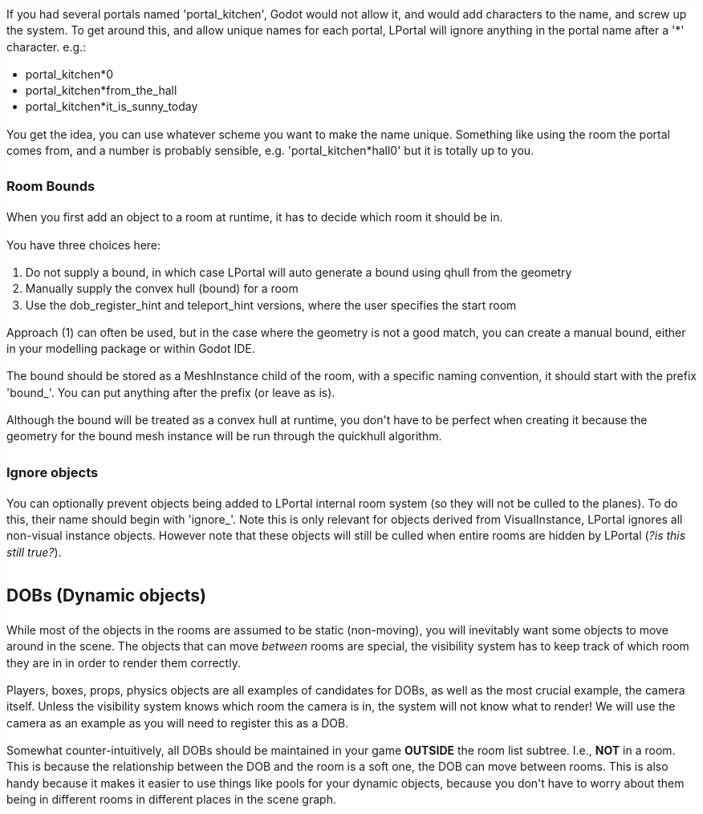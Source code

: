 If you had several portals named 'portal_kitchen', Godot would not allow it, and would add characters to the name, and screw up the system. To get around this, and allow unique names for each portal, LPortal will ignore anything in the portal name after a '*' character. e.g.:

* portal_kitchen*0
* portal_kitchen*from_the_hall
* portal_kitchen*it_is_sunny_today

You get the idea, you can use whatever scheme you want to make the name unique. Something like using the room the portal comes from, and a number is probably sensible, e.g. 'portal_kitchen*hall0' but it is totally up to you.

### Room Bounds
When you first add an object to a room at runtime, it has to decide which room it should be in.

You have three choices here:

1) Do not supply a bound, in which case LPortal will auto generate a bound using qhull from the geometry
2) Manually supply the convex hull (bound) for a room
3) Use the dob_register_hint and teleport_hint versions, where the user specifies the start room

Approach (1) can often be used, but in the case where the geometry is not a good match, you can create a manual bound, either in your modelling package or within Godot IDE.

The bound should be stored as a MeshInstance child of the room, with a specific naming convention, it should start with the prefix 'bound_'. You can put anything after the prefix (or leave as is).

Although the bound will be treated as a convex hull at runtime, you don't have to be perfect when creating it because the geometry for the bound mesh instance will be run through the quickhull algorithm.

### Ignore objects
You can optionally prevent objects being added to LPortal internal room system (so they will not be culled to the planes). To do this, their name should begin with 'ignore_'. Note this is only relevant for objects derived from VisualInstance, LPortal ignores all non-visual instance objects. However note that these objects will still be culled when entire rooms are hidden by LPortal (_?is this still true?_).

## DOBs (Dynamic objects)
While most of the objects in the rooms are assumed to be static (non-moving), you will inevitably want some objects to move around in the scene. The objects that can move _between_ rooms are special, the visibility system has to keep track of which room they are in in order to render them correctly.

Players, boxes, props, physics objects are all examples of candidates for DOBs, as well as the most crucial example, the camera itself. Unless the visibility system knows which room the camera is in, the system will not know what to render! We will use the camera as an example as you will need to register this as a DOB.

Somewhat counter-intuitively, all DOBs should be maintained in your game __OUTSIDE__ the room list subtree. I.e., __NOT__ in a room. This is because the relationship between the DOB and the room is a soft one, the DOB can move between rooms. This is also handy because it makes it easier to use things like pools for your dynamic objects, because you don't have to worry about them being in different rooms in different places in the scene graph.

